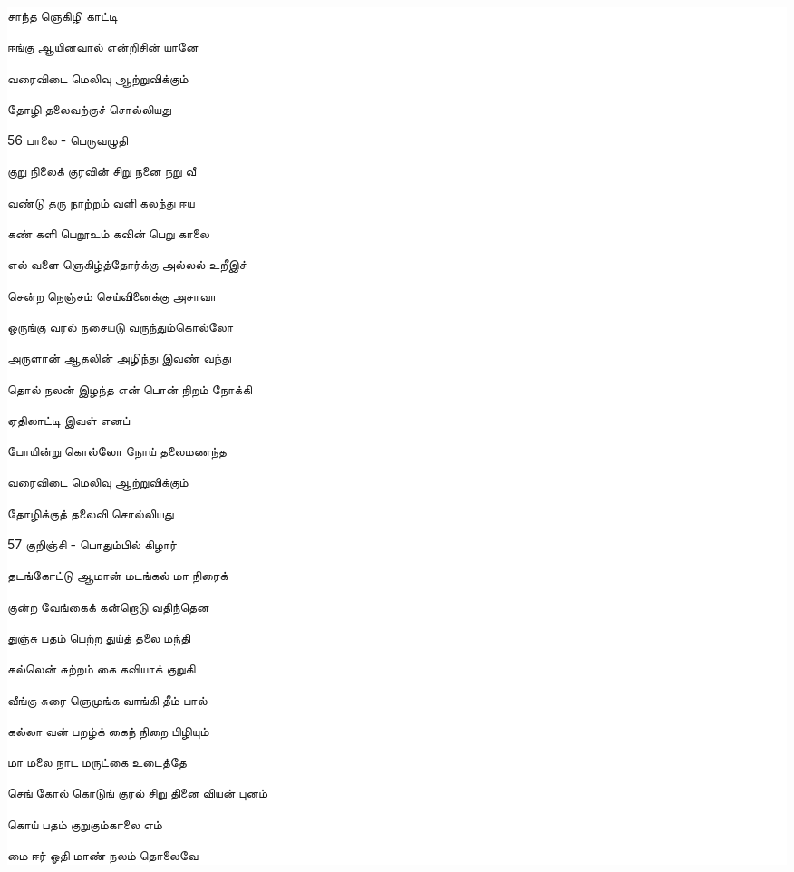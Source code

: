 சாந்த ஞெகிழி காட்டி  

ஈங்கு ஆயினவால் என்றிசின் யானே  

  

வரைவிடை மெலிவு ஆற்றுவிக்கும்  

தோழி தலைவற்குச் சொல்லியது  

  

56 பாலை - பெருவழுதி  

  

குறு நிலைக் குரவின் சிறு நனை நறு வீ  

வண்டு தரு நாற்றம் வளி கலந்து ஈய  

கண் களி பெறூஉம் கவின் பெறு காலை  

எல் வளை ஞெகிழ்த்தோர்க்கு அல்லல் உறீஇச்  

சென்ற நெஞ்சம் செய்வினைக்கு அசாவா  

ஒருங்கு வரல் நசையடு வருந்தும்கொல்லோ  

அருளான் ஆதலின் அழிந்து இவண் வந்து  

தொல் நலன் இழந்த என் பொன் நிறம் நோக்கி  

ஏதிலாட்டி இவள் எனப்  

போயின்று கொல்லோ நோய் தலைமணந்த  

  

வரைவிடை மெலிவு ஆற்றுவிக்கும்  

தோழிக்குத் தலைவி சொல்லியது  

  

57 குறிஞ்சி - பொதும்பில் கிழார்  

  

தடங்கோட்டு ஆமான் மடங்கல் மா நிரைக்  

குன்ற வேங்கைக் கன்றொடு வதிந்தென  

துஞ்சு பதம் பெற்ற துய்த் தலை மந்தி  

கல்லென் சுற்றம் கை கவியாக் குறுகி  

வீங்கு சுரை ஞெமுங்க வாங்கி தீம் பால்  

கல்லா வன் பறழ்க் கைந் நிறை பிழியும்  

மா மலை நாட மருட்கை உடைத்தே  

செங் கோல் கொடுங் குரல் சிறு தினை வியன் புனம்  

கொய் பதம் குறுகும்காலை எம்  

மை ஈர் ஓதி மாண் நலம் தொலைவே  

  

